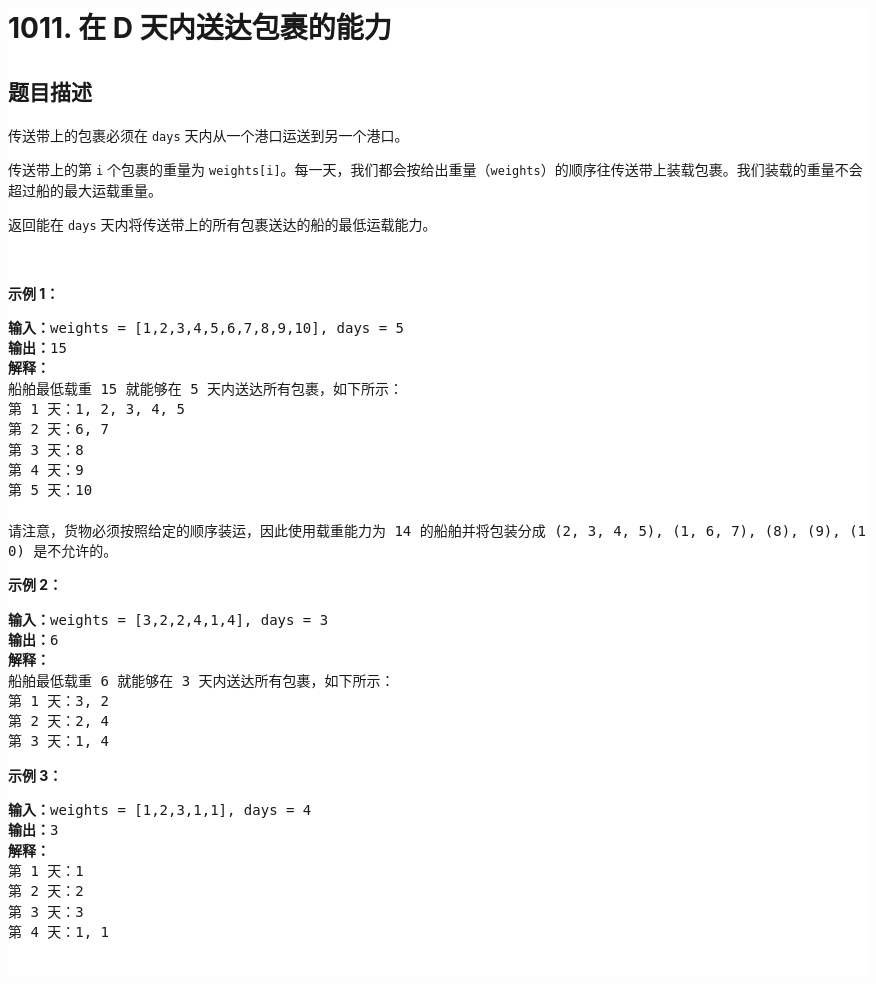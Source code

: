 # 1011. 在 D 天内送达包裹的能力

## 题目描述

<p>传送带上的包裹必须在 <code>days</code> 天内从一个港口运送到另一个港口。</p>

<p>传送带上的第 <code>i</code>&nbsp;个包裹的重量为&nbsp;<code>weights[i]</code>。每一天，我们都会按给出重量（<code>weights</code>）的顺序往传送带上装载包裹。我们装载的重量不会超过船的最大运载重量。</p>

<p>返回能在 <code>days</code> 天内将传送带上的所有包裹送达的船的最低运载能力。</p>

<p>&nbsp;</p>

<p><strong class="example">示例 1：</strong></p>

<pre>
<strong>输入：</strong>weights = [1,2,3,4,5,6,7,8,9,10], days = 5
<strong>输出：</strong>15
<strong>解释：</strong>
船舶最低载重 15 就能够在 5 天内送达所有包裹，如下所示：
第 1 天：1, 2, 3, 4, 5
第 2 天：6, 7
第 3 天：8
第 4 天：9
第 5 天：10

请注意，货物必须按照给定的顺序装运，因此使用载重能力为 14 的船舶并将包装分成 (2, 3, 4, 5), (1, 6, 7), (8), (9), (10) 是不允许的。 
</pre>

<p><strong class="example">示例 2：</strong></p>

<pre>
<strong>输入：</strong>weights = [3,2,2,4,1,4], days = 3
<strong>输出：</strong>6
<strong>解释：</strong>
船舶最低载重 6 就能够在 3 天内送达所有包裹，如下所示：
第 1 天：3, 2
第 2 天：2, 4
第 3 天：1, 4
</pre>

<p><strong class="example">示例 3：</strong></p>

<pre>
<strong>输入：</strong>weights = [1,2,3,1,1], days = 4
<strong>输出：</strong>3
<strong>解释：</strong>
第 1 天：1
第 2 天：2
第 3 天：3
第 4 天：1, 1
</pre>

<p>&nbsp;</p>
